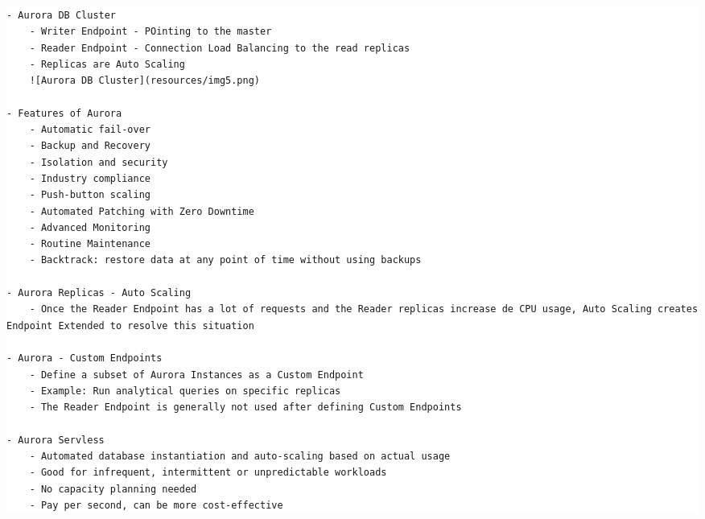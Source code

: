     - Aurora DB Cluster
        - Writer Endpoint - POinting to the master
        - Reader Endpoint - Connection Load Balancing to the read replicas
        - Replicas are Auto Scaling
        ![Aurora DB Cluster](resources/img5.png)
    
    - Features of Aurora
        - Automatic fail-over
        - Backup and Recovery
        - Isolation and security
        - Industry compliance
        - Push-button scaling
        - Automated Patching with Zero Downtime
        - Advanced Monitoring
        - Routine Maintenance
        - Backtrack: restore data at any point of time without using backups

    - Aurora Replicas - Auto Scaling
        - Once the Reader Endpoint has a lot of requests and the Reader replicas increase de CPU usage, Auto Scaling creates Endpoint Extended to resolve this situation
    
    - Aurora - Custom Endpoints
        - Define a subset of Aurora Instances as a Custom Endpoint
        - Example: Run analytical queries on specific replicas
        - The Reader Endpoint is generally not used after defining Custom Endpoints
    
    - Aurora Servless
        - Automated database instantiation and auto-scaling based on actual usage
        - Good for infrequent, intermittent or unpredictable workloads
        - No capacity planning needed
        - Pay per second, can be more cost-effective
    